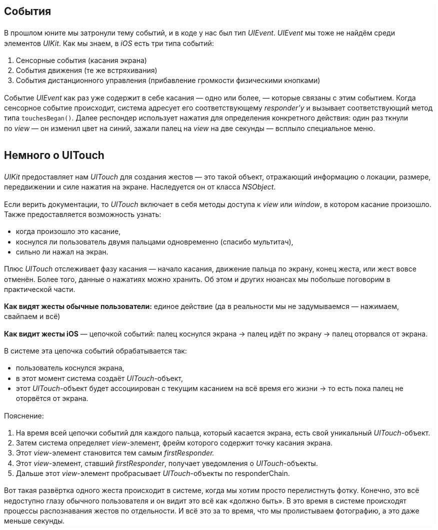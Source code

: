 ## **События**

В прошлом юните мы затронули тему событий, и в коде у нас был тип _UIEvent_. _UIEvent_ мы тоже не найдём среди элементов _UIKit_. Как мы знаем, в _iOS_ есть три типа событий:

1. Сенсорные события (касания экрана)
2. События движения (те же встряхивания)
3. События дистанционного управления (прибавление громкости физическими кнопками)

Событие _UIEvent_ как раз уже содержит в себе касания — одно или более, — которые связаны с этим событием. Когда сенсорное событие происходит, система адресует его соответствующему _responder’у_ и вызывает соответствующий метод типа `touchesBegan()`. Далее респондер использует нажатия для определения конкретного действия: один раз ткнули по _view_ — он изменил цвет на синий, зажали палец на _view_ на две секунды — всплыло специальное меню.

## **Немного о UITouch**

_UIKit_ предоставляет нам _UITouch_ для создания жестов — это такой объект, отражающий информацию о локации, размере, передвижении и силе нажатия на экране. Наследуется он от класса _NSObject_.

Если верить документации, то _UITouch_ включает в себя методы доступа к _view_ или _window_, в котором касание произошло. Также предоставляется возможность узнать:

- когда произошло это касание,
- коснулся ли пользователь двумя пальцами одновременно (спасибо мультитач),
- сильно ли нажал на экран.

Плюс _UITouch_ отслеживает фазу касания — начало касания, движение пальца по экрану, конец жеста, или жест вовсе отменён. Более того, данные о нажатиях можно хранить. Об этом и других нюансах мы побольше поговорим в практической части.

**Как видят жесты обычные пользователи:** единое действие (да в реальности мы не задумываемся — нажимаем, свайпаем и всё)

**Как видит жесты iOS** — цепочкой событий: палец коснулся экрана → палец идёт по экрану → палец оторвался от экрана.

В системе эта цепочка событий обрабатывается так: 

- пользователь коснулся экрана,
- в этот момент система создаёт _UITouch_-объект,
- этот _UITouch_-объект будет ассоциирован с текущим касанием на всё время его жизни → то есть пока палец не оторвётся от экрана.

Пояснение: 

1. На время всей цепочки событий для каждого пальца, который касается экрана, есть свой уникальный _UITouch_-объект.
2. Затем система определяет _view_-элемент, фрейм которого содержит точку касания экрана.
3. Этот _view_-элемент становится тем самым _firstResponder._
4. Этот _view_-элемент, ставший _firstResponder_, получает уведомления о _UITouch_-объекты.
5. Дальше этот _view_-элемент пробрасывает _UITouch_-объекты по responderChain.

Вот такая развёртка одного жеста происходит в системе, когда мы хотим просто перелистнуть фотку. Конечно, это всё недоступно глазу обычного пользователя и он видит это всё как «должно быть». В это время в системе происходят процессы распознавания жестов по отдельности. И всё это за то время, что мы пролистываем фотографию, а это даже меньше секунды.
